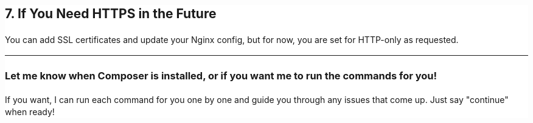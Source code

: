 
## 7. **If You Need HTTPS in the Future**

You can add SSL certificates and update your Nginx config, but for now, you are set for HTTP-only as requested.

---

### **Let me know when Composer is installed, or if you want me to run the commands for you!**
If you want, I can run each command for you one by one and guide you through any issues that come up. Just say "continue" when ready! 